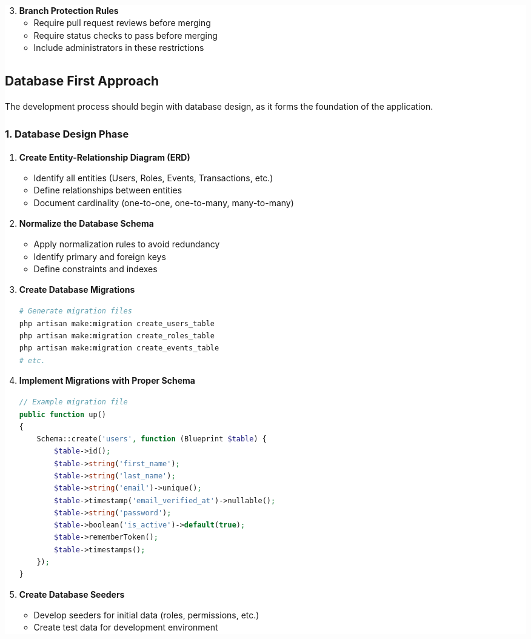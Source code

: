 3. **Branch Protection Rules**
   - Require pull request reviews before merging
   - Require status checks to pass before merging
   - Include administrators in these restrictions

## Database First Approach

The development process should begin with database design, as it forms the foundation of the application.

### 1. Database Design Phase

1. **Create Entity-Relationship Diagram (ERD)**
   - Identify all entities (Users, Roles, Events, Transactions, etc.)
   - Define relationships between entities
   - Document cardinality (one-to-one, one-to-many, many-to-many)

2. **Normalize the Database Schema**
   - Apply normalization rules to avoid redundancy
   - Identify primary and foreign keys
   - Define constraints and indexes

3. **Create Database Migrations**
   ```bash
   # Generate migration files
   php artisan make:migration create_users_table
   php artisan make:migration create_roles_table
   php artisan make:migration create_events_table
   # etc.
   ```

4. **Implement Migrations with Proper Schema**
   ```php
   // Example migration file
   public function up()
   {
       Schema::create('users', function (Blueprint $table) {
           $table->id();
           $table->string('first_name');
           $table->string('last_name');
           $table->string('email')->unique();
           $table->timestamp('email_verified_at')->nullable();
           $table->string('password');
           $table->boolean('is_active')->default(true);
           $table->rememberToken();
           $table->timestamps();
       });
   }
   ```

5. **Create Database Seeders**
   - Develop seeders for initial data (roles, permissions, etc.)
   - Create test data for development environment
